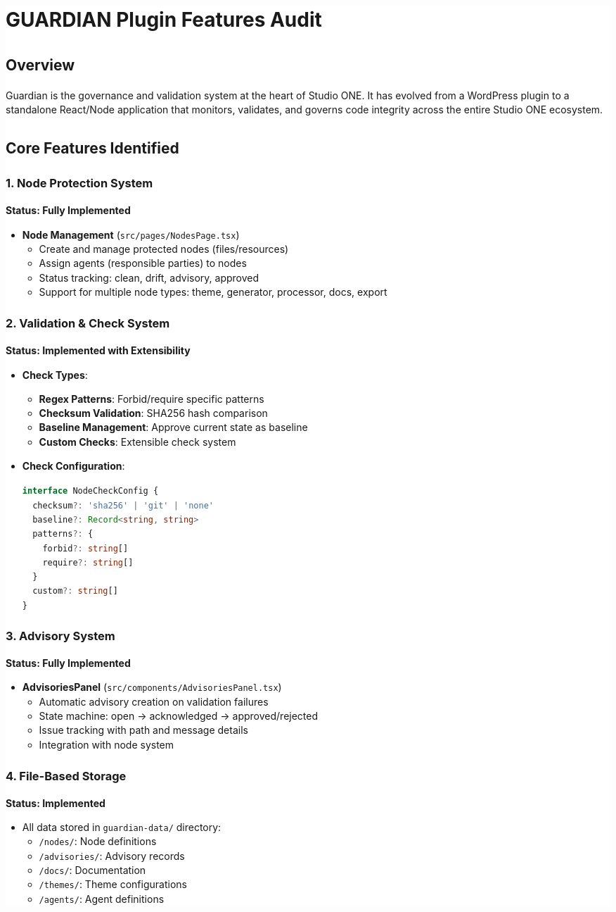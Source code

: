 # GUARDIAN Plugin Features Audit

## Overview
Guardian is the governance and validation system at the heart of Studio ONE. It has evolved from a WordPress plugin to a standalone React/Node application that monitors, validates, and governs code integrity across the entire Studio ONE ecosystem.

## Core Features Identified

### 1. Node Protection System
**Status: Fully Implemented**
- **Node Management** (`src/pages/NodesPage.tsx`)
  - Create and manage protected nodes (files/resources)
  - Assign agents (responsible parties) to nodes
  - Status tracking: clean, drift, advisory, approved
  - Support for multiple node types: theme, generator, processor, docs, export

### 2. Validation & Check System
**Status: Implemented with Extensibility**
- **Check Types**:
  - **Regex Patterns**: Forbid/require specific patterns
  - **Checksum Validation**: SHA256 hash comparison
  - **Baseline Management**: Approve current state as baseline
  - **Custom Checks**: Extensible check system

- **Check Configuration**:
  ```typescript
  interface NodeCheckConfig {
    checksum?: 'sha256' | 'git' | 'none'
    baseline?: Record<string, string>
    patterns?: {
      forbid?: string[]
      require?: string[]
    }
    custom?: string[]
  }
  ```

### 3. Advisory System
**Status: Fully Implemented**
- **AdvisoriesPanel** (`src/components/AdvisoriesPanel.tsx`)
  - Automatic advisory creation on validation failures
  - State machine: open → acknowledged → approved/rejected
  - Issue tracking with path and message details
  - Integration with node system

### 4. File-Based Storage
**Status: Implemented**
- All data stored in `guardian-data/` directory:
  - `/nodes/`: Node definitions
  - `/advisories/`: Advisory records
  - `/docs/`: Documentation
  - `/themes/`: Theme configurations
  - `/agents/`: Agent definitions
